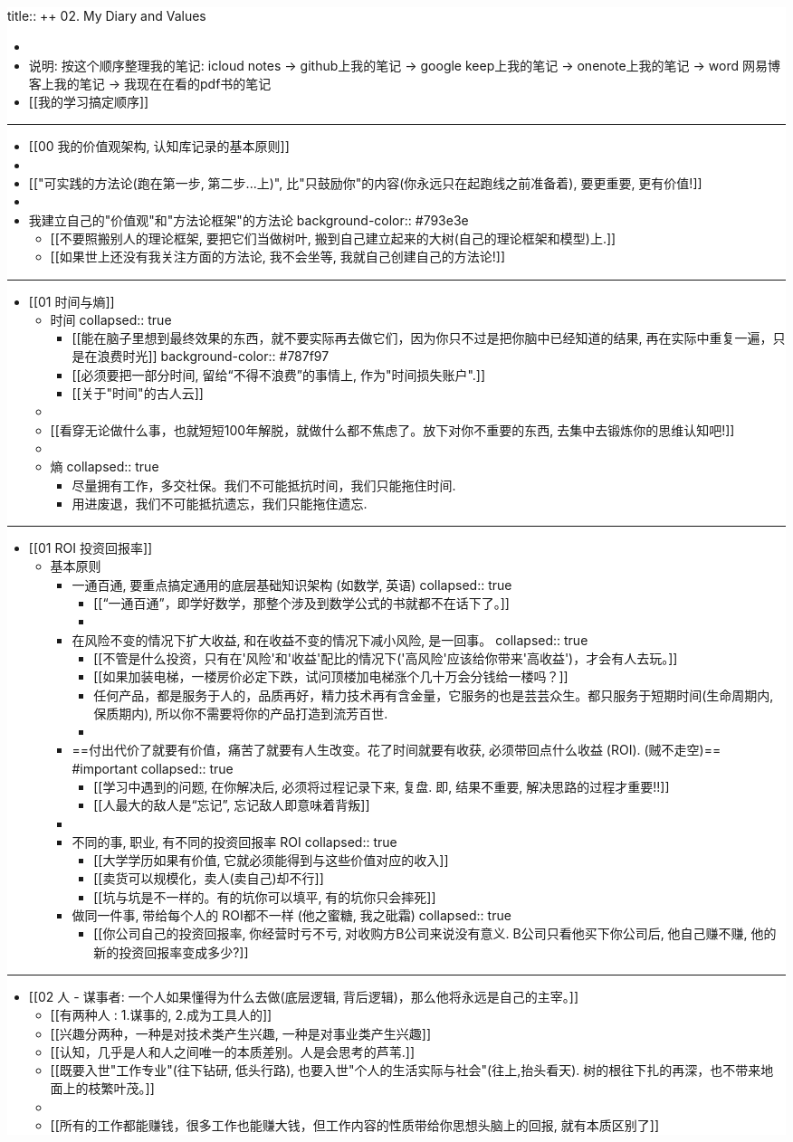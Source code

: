 title:: ++ 02. My Diary and Values

-
- 说明: 按这个顺序整理我的笔记: icloud notes -> github上我的笔记 -> google keep上我的笔记 -> onenote上我的笔记 -> word 网易博客上我的笔记 -> 我现在在看的pdf书的笔记
- [[我的学习搞定顺序]]
- ---
- [[00 我的价值观架构, 认知库记录的基本原则]]
-
- [["可实践的方法论(跑在第一步, 第二步...上)", 比"只鼓励你"的内容(你永远只在起跑线之前准备着), 要更重要, 更有价值!]]
-
- 我建立自己的"价值观"和"方法论框架"的方法论
  background-color:: #793e3e
	- [[不要照搬别人的理论框架, 要把它们当做树叶, 搬到自己建立起来的大树(自己的理论框架和模型)上.]]
	- [[如果世上还没有我关注方面的方法论, 我不会坐等, 我就自己创建自己的方法论!]]
- ---
- [[01 时间与熵]]
	- 时间
	  collapsed:: true
		- [[能在脑子里想到最终效果的东西，就不要实际再去做它们，因为你只不过是把你脑中已经知道的结果, 再在实际中重复一遍，只是在浪费时光]]
		  background-color:: #787f97
		- [[必须要把一部分时间, 留给“不得不浪费”的事情上, 作为"时间损失账户".]]
		- [[关于"时间"的古人云]]
	-
	- [[看穿无论做什么事，也就短短100年解脱，就做什么都不焦虑了。放下对你不重要的东西, 去集中去锻炼你的思维认知吧!]]
	-
	- 熵
	  collapsed:: true
		- 尽量拥有工作，多交社保。我们不可能抵抗时间，我们只能拖住时间.
		- 用进废退，我们不可能抵抗遗忘，我们只能拖住遗忘.
- ---
- [[01 ROI 投资回报率]]
	- 基本原则
		- 一通百通, 要重点搞定通用的底层基础知识架构 (如数学, 英语)
		  collapsed:: true
			- [[“一通百通”，即学好数学，那整个涉及到数学公式的书就都不在话下了。]]
			-
		- 在风险不变的情况下扩大收益, 和在收益不变的情况下减小风险, 是一回事。
		  collapsed:: true
			- [[不管是什么投资，只有在'风险'和'收益'配比的情况下('高风险'应该给你带来'高收益')，才会有人去玩。]]
			- [[如果加装电梯，一楼房价必定下跌，试问顶楼加电梯涨个几十万会分钱给一楼吗？]]
			- 任何产品，都是服务于人的，品质再好，精力技术再有含金量，它服务的也是芸芸众生。都只服务于短期时间(生命周期内, 保质期内), 所以你不需要将你的产品打造到流芳百世.
			-
		- ==付出代价了就要有价值，痛苦了就要有人生改变。花了时间就要有收获, 必须带回点什么收益 (ROI). (贼不走空)== #important
		  collapsed:: true
			- [[学习中遇到的问题, 在你解决后, 必须将过程记录下来, 复盘. 即, 结果不重要, 解决思路的过程才重要!!]]
			- [[人最大的敌人是“忘记”, 忘记敌人即意味着背叛]]
		-
		- 不同的事, 职业, 有不同的投资回报率 ROI
		  collapsed:: true
			- [[大学学历如果有价值, 它就必须能得到与这些价值对应的收入]]
			- [[卖货可以规模化，卖人(卖自己)却不行]]
			- [[坑与坑是不一样的。有的坑你可以填平, 有的坑你只会摔死]]
		- 做同一件事, 带给每个人的 ROI都不一样 (他之蜜糖, 我之砒霜)
		  collapsed:: true
			- [[你公司自己的投资回报率, 你经营时亏不亏, 对收购方B公司来说没有意义. B公司只看他买下你公司后, 他自己赚不赚, 他的新的投资回报率变成多少?]]
- ---
- [[02 人 - 谋事者: 一个人如果懂得为什么去做(底层逻辑, 背后逻辑)，那么他将永远是自己的主宰。]]
	- [[有两种人 : 1.谋事的,  2.成为工具人的]]
	- [[兴趣分两种，一种是对技术类产生兴趣, 一种是对事业类产生兴趣]]
	- [[认知，几乎是人和人之间唯一的本质差别。人是会思考的芦苇.]]
	- [[既要入世"工作专业"(往下钻研, 低头行路), 也要入世"个人的生活实际与社会"(往上,抬头看天). 树的根往下扎的再深，也不带来地面上的枝繁叶茂。]]
	-
	- [[所有的工作都能赚钱，很多工作也能赚大钱，但工作内容的性质带给你思想头脑上的回报, 就有本质区别了]]
